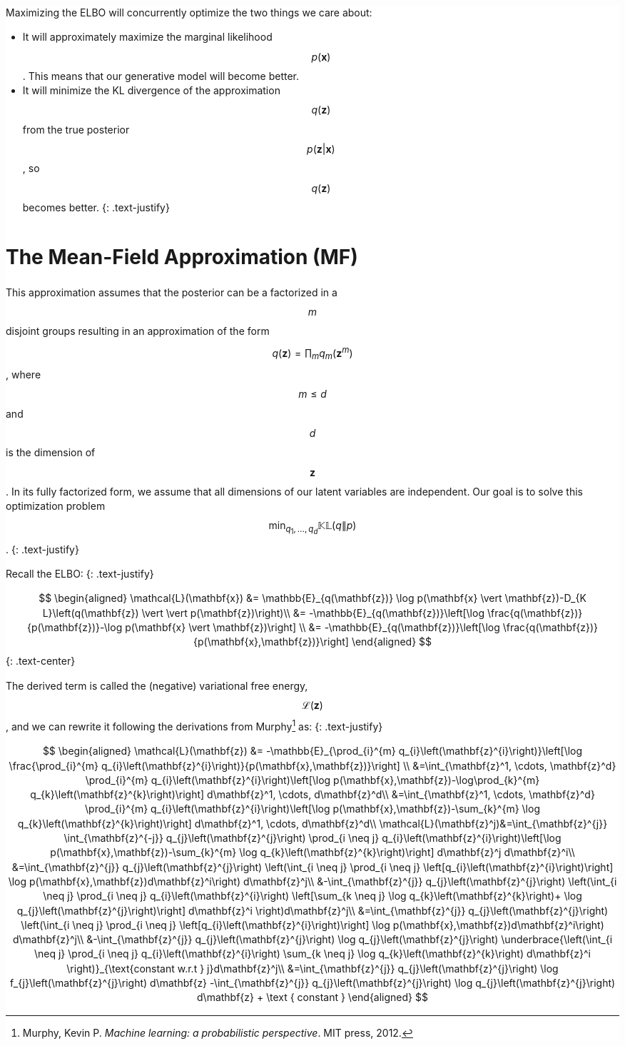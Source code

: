Maximizing the ELBO will concurrently optimize the two things we care about:
- It will approximately maximize the marginal likelihood $$ p(\mathbf{x}) $$. This means that our generative model will become better.
- It will minimize the KL divergence of the approximation $$ q(\mathbf{z}) $$ from the true posterior $$ p(\mathbf{z} \vert \mathbf{x}) $$, so $$ q(\mathbf{z}) $$ becomes better.
{: .text-justify}


# The Mean-Field Approximation (MF)
This approximation assumes that the posterior can be a factorized in a $$ m $$ disjoint groups resulting in an approximation of the form $$ q(\mathbf{z})=\prod_{m} q_{m}\left(\mathbf{z}^{m}\right) $$, where $$ m \leq d$$ and $$ d $$ is the dimension of $$ \mathbf{z} $$. In its fully factorized form, we assume that all dimensions of our latent variables are independent. Our goal is to solve this optimization problem $$ \min _{q_{1}, \ldots, q_{d}} \mathbb{K} \mathbb{L}(q \| p) $$. 
{: .text-justify}

Recall the ELBO: 
{: .text-justify}

$$
\begin{aligned}
\mathcal{L}(\mathbf{x}) &= \mathbb{E}_{q(\mathbf{z})} \log p(\mathbf{x} \vert \mathbf{z})-D_{K L}\left(q(\mathbf{z}) \vert \vert p(\mathbf{z})\right)\\ 
&= -\mathbb{E}_{q(\mathbf{z})}\left[\log \frac{q(\mathbf{z})}{p(\mathbf{z})}-\log p(\mathbf{x} \vert \mathbf{z})\right] \\
&= -\mathbb{E}_{q(\mathbf{z})}\left[\log \frac{q(\mathbf{z})}{p(\mathbf{x},\mathbf{z})}\right]
\end{aligned}
$$
{: .text-center}

The derived term is called the (negative) variational free energy, $$ \mathcal{L}(\mathbf{z}) $$, and we can rewrite it following the derivations from Murphy[^MurphyBook] as:
{: .text-justify}

$$
\begin{aligned} 
\mathcal{L}(\mathbf{z}) &= -\mathbb{E}_{\prod_{i}^{m} q_{i}\left(\mathbf{z}^{i}\right)}\left[\log \frac{\prod_{i}^{m} q_{i}\left(\mathbf{z}^{i}\right)}{p(\mathbf{x},\mathbf{z})}\right] \\
&=\int_{\mathbf{z}^1, \cdots, \mathbf{z}^d} \prod_{i}^{m} q_{i}\left(\mathbf{z}^{i}\right)\left[\log p(\mathbf{x},\mathbf{z})-\log\prod_{k}^{m} q_{k}\left(\mathbf{z}^{k}\right)\right] d\mathbf{z}^1, \cdots, d\mathbf{z}^d\\ 
&=\int_{\mathbf{z}^1, \cdots, \mathbf{z}^d} \prod_{i}^{m} q_{i}\left(\mathbf{z}^{i}\right)\left[\log p(\mathbf{x},\mathbf{z})-\sum_{k}^{m} \log q_{k}\left(\mathbf{z}^{k}\right)\right] d\mathbf{z}^1, \cdots, d\mathbf{z}^d\\ 
\mathcal{L}(\mathbf{z}^j)&=\int_{\mathbf{z}^{j}} \int_{\mathbf{z}^{-j}} q_{j}\left(\mathbf{z}^{j}\right) \prod_{i \neq j} q_{i}\left(\mathbf{z}^{i}\right)\left[\log p(\mathbf{x},\mathbf{z})-\sum_{k}^{m} \log q_{k}\left(\mathbf{z}^{k}\right)\right] d\mathbf{z}^j d\mathbf{z}^i\\ 
&=\int_{\mathbf{z}^{j}} q_{j}\left(\mathbf{z}^{j}\right) \left(\int_{i \neq j} \prod_{i \neq j} \left[q_{i}\left(\mathbf{z}^{i}\right)\right] \log p(\mathbf{x},\mathbf{z})d\mathbf{z}^i\right) d\mathbf{z}^j\\ 
&-\int_{\mathbf{z}^{j}} q_{j}\left(\mathbf{z}^{j}\right) \left(\int_{i \neq j} \prod_{i \neq j} q_{i}\left(\mathbf{z}^{i}\right) \left[\sum_{k \neq j} \log q_{k}\left(\mathbf{z}^{k}\right)+ \log q_{j}\left(\mathbf{z}^{j}\right)\right] d\mathbf{z}^i \right)d\mathbf{z}^j\\
&=\int_{\mathbf{z}^{j}} q_{j}\left(\mathbf{z}^{j}\right) \left(\int_{i \neq j} \prod_{i \neq j} \left[q_{i}\left(\mathbf{z}^{i}\right)\right] \log p(\mathbf{x},\mathbf{z})d\mathbf{z}^i\right) d\mathbf{z}^j\\ 
&-\int_{\mathbf{z}^{j}} q_{j}\left(\mathbf{z}^{j}\right) \log q_{j}\left(\mathbf{z}^{j}\right) \underbrace{\left(\int_{i \neq j} \prod_{i \neq j} q_{i}\left(\mathbf{z}^{i}\right) \sum_{k \neq j} \log q_{k}\left(\mathbf{z}^{k}\right) d\mathbf{z}^i \right)}_{\text{constant w.r.t } j}d\mathbf{z}^j\\ 
&=\int_{\mathbf{z}^{j}} q_{j}\left(\mathbf{z}^{j}\right) \log f_{j}\left(\mathbf{z}^{j}\right) d\mathbf{z} -\int_{\mathbf{z}^{j}} q_{j}\left(\mathbf{z}^{j}\right) \log q_{j}\left(\mathbf{z}^{j}\right) d\mathbf{z} + \text { constant }
\end{aligned}
$$


[^Kingma]: Kingma, Diederik P. *Variational inference & deep learning: A new synthesis.* (2017). 
[^Doersch]: Doersch, Carl. *Tutorial on variational autoencoders.* arXiv preprint arXiv:1606.05908 (2016). 
[^Goodfellow]: Bengio, Yoshua, Ian Goodfellow, and Aaron Courville. Deep learning. Vol. 1. MIT press, 2017. 
[^BleiStats]: Blei, David M., Alp Kucukelbir, and Jon D. McAuliffe. *Variational inference: A review for statisticians.* Journal of the American Statistical Association 112.518 (2017): 859-877. 
[^Zhang]: Zhang, C., Butepage, J., Kjellstrom, H., & Mandt, S. *Advances in variational inference*. IEEE transactions on pattern analysis and machine intelligence (2018).
[^BishopBook]: Bishop, Christopher *M. Pattern recognition and machine learning*. Springer, 2006. 
[^MurphyBook]: Murphy, Kevin P. *Machine learning: a probabilistic perspective*. MIT press, 2012. 
[^Bounded]: Bounded Rationality, [Variational Bayes and The Mean-Field Approximation](https://bjlkeng.github.io/posts/variational-bayes-and-the-mean-field-approximation/).